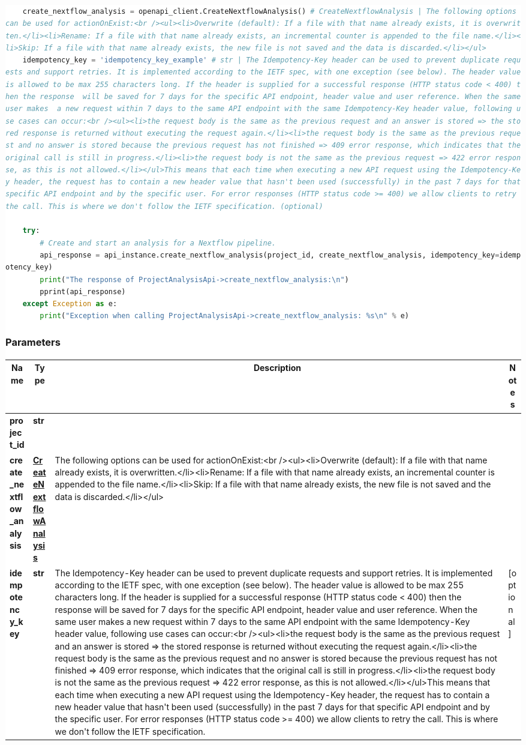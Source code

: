 ```python
    create_nextflow_analysis = openapi_client.CreateNextflowAnalysis() # CreateNextflowAnalysis | The following options can be used for actionOnExist:<br /><ul><li>Overwrite (default): If a file with that name already exists, it is overwritten.</li><li>Rename: If a file with that name already exists, an incremental counter is appended to the file name.</li><li>Skip: If a file with that name already exists, the new file is not saved and the data is discarded.</li></ul>
    idempotency_key = 'idempotency_key_example' # str | The Idempotency-Key header can be used to prevent duplicate requests and support retries. It is implemented according to the IETF spec, with one exception (see below). The header value is allowed to be max 255 characters long. If the header is supplied for a successful response (HTTP status code < 400) then the response  will be saved for 7 days for the specific API endpoint, header value and user reference. When the same user makes  a new request within 7 days to the same API endpoint with the same Idempotency-Key header value, following use cases can occur:<br /><ul><li>the request body is the same as the previous request and an answer is stored => the stored response is returned without executing the request again.</li><li>the request body is the same as the previous request and no answer is stored because the previous request has not finished => 409 error response, which indicates that the original call is still in progress.</li><li>the request body is not the same as the previous request => 422 error response, as this is not allowed.</li></ul>This means that each time when executing a new API request using the Idempotency-Key header, the request has to contain a new header value that hasn't been used (successfully) in the past 7 days for that specific API endpoint and by the specific user. For error responses (HTTP status code >= 400) we allow clients to retry the call. This is where we don't follow the IETF specification. (optional)

    try:
        # Create and start an analysis for a Nextflow pipeline.
        api_response = api_instance.create_nextflow_analysis(project_id, create_nextflow_analysis, idempotency_key=idempotency_key)
        print("The response of ProjectAnalysisApi->create_nextflow_analysis:\n")
        pprint(api_response)
    except Exception as e:
        print("Exception when calling ProjectAnalysisApi->create_nextflow_analysis: %s\n" % e)
```



### Parameters


Name | Type | Description  | Notes
------------- | ------------- | ------------- | -------------
 **project_id** | **str**|  | 
 **create_nextflow_analysis** | [**CreateNextflowAnalysis**](CreateNextflowAnalysis.md)| The following options can be used for actionOnExist:&lt;br /&gt;&lt;ul&gt;&lt;li&gt;Overwrite (default): If a file with that name already exists, it is overwritten.&lt;/li&gt;&lt;li&gt;Rename: If a file with that name already exists, an incremental counter is appended to the file name.&lt;/li&gt;&lt;li&gt;Skip: If a file with that name already exists, the new file is not saved and the data is discarded.&lt;/li&gt;&lt;/ul&gt; | 
 **idempotency_key** | **str**| The Idempotency-Key header can be used to prevent duplicate requests and support retries. It is implemented according to the IETF spec, with one exception (see below). The header value is allowed to be max 255 characters long. If the header is supplied for a successful response (HTTP status code &lt; 400) then the response  will be saved for 7 days for the specific API endpoint, header value and user reference. When the same user makes  a new request within 7 days to the same API endpoint with the same Idempotency-Key header value, following use cases can occur:&lt;br /&gt;&lt;ul&gt;&lt;li&gt;the request body is the same as the previous request and an answer is stored &#x3D;&gt; the stored response is returned without executing the request again.&lt;/li&gt;&lt;li&gt;the request body is the same as the previous request and no answer is stored because the previous request has not finished &#x3D;&gt; 409 error response, which indicates that the original call is still in progress.&lt;/li&gt;&lt;li&gt;the request body is not the same as the previous request &#x3D;&gt; 422 error response, as this is not allowed.&lt;/li&gt;&lt;/ul&gt;This means that each time when executing a new API request using the Idempotency-Key header, the request has to contain a new header value that hasn&#39;t been used (successfully) in the past 7 days for that specific API endpoint and by the specific user. For error responses (HTTP status code &gt;&#x3D; 400) we allow clients to retry the call. This is where we don&#39;t follow the IETF specification. | [optional] 
